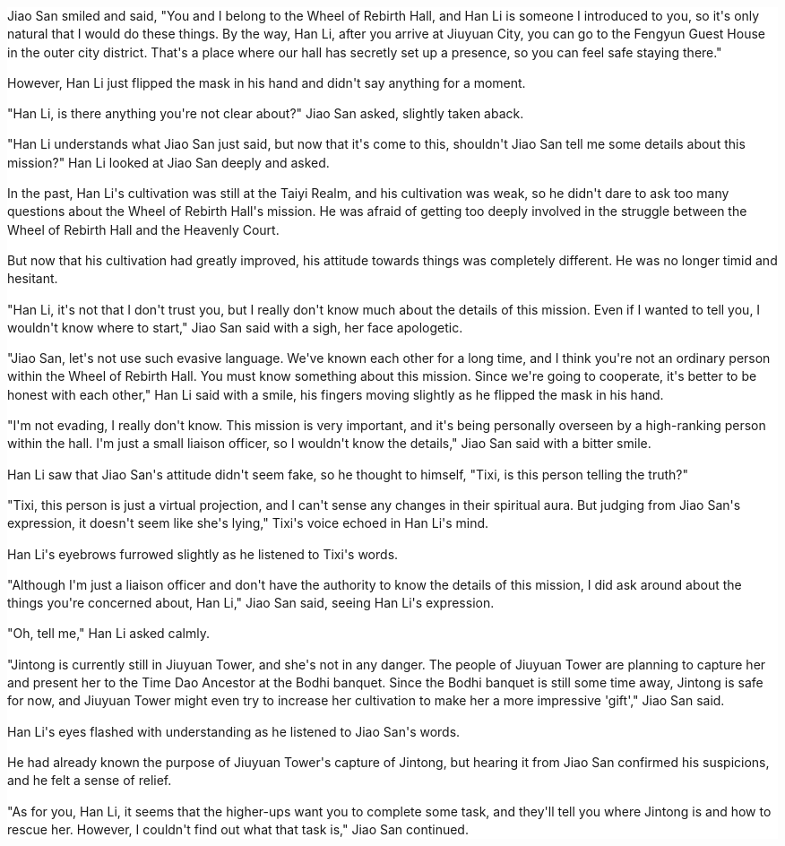 Jiao San smiled and said, "You and I belong to the Wheel of Rebirth Hall, and Han Li is someone I introduced to you, so it's only natural that I would do these things. By the way, Han Li, after you arrive at Jiuyuan City, you can go to the Fengyun Guest House in the outer city district. That's a place where our hall has secretly set up a presence, so you can feel safe staying there."

However, Han Li just flipped the mask in his hand and didn't say anything for a moment.

"Han Li, is there anything you're not clear about?" Jiao San asked, slightly taken aback.

"Han Li understands what Jiao San just said, but now that it's come to this, shouldn't Jiao San tell me some details about this mission?" Han Li looked at Jiao San deeply and asked.

In the past, Han Li's cultivation was still at the Taiyi Realm, and his cultivation was weak, so he didn't dare to ask too many questions about the Wheel of Rebirth Hall's mission. He was afraid of getting too deeply involved in the struggle between the Wheel of Rebirth Hall and the Heavenly Court.

But now that his cultivation had greatly improved, his attitude towards things was completely different. He was no longer timid and hesitant.

"Han Li, it's not that I don't trust you, but I really don't know much about the details of this mission. Even if I wanted to tell you, I wouldn't know where to start," Jiao San said with a sigh, her face apologetic.

"Jiao San, let's not use such evasive language. We've known each other for a long time, and I think you're not an ordinary person within the Wheel of Rebirth Hall. You must know something about this mission. Since we're going to cooperate, it's better to be honest with each other," Han Li said with a smile, his fingers moving slightly as he flipped the mask in his hand.

"I'm not evading, I really don't know. This mission is very important, and it's being personally overseen by a high-ranking person within the hall. I'm just a small liaison officer, so I wouldn't know the details," Jiao San said with a bitter smile.

Han Li saw that Jiao San's attitude didn't seem fake, so he thought to himself, "Tixi, is this person telling the truth?"

"Tixi, this person is just a virtual projection, and I can't sense any changes in their spiritual aura. But judging from Jiao San's expression, it doesn't seem like she's lying," Tixi's voice echoed in Han Li's mind.

Han Li's eyebrows furrowed slightly as he listened to Tixi's words.

"Although I'm just a liaison officer and don't have the authority to know the details of this mission, I did ask around about the things you're concerned about, Han Li," Jiao San said, seeing Han Li's expression.

"Oh, tell me," Han Li asked calmly.

"Jintong is currently still in Jiuyuan Tower, and she's not in any danger. The people of Jiuyuan Tower are planning to capture her and present her to the Time Dao Ancestor at the Bodhi banquet. Since the Bodhi banquet is still some time away, Jintong is safe for now, and Jiuyuan Tower might even try to increase her cultivation to make her a more impressive 'gift'," Jiao San said.

Han Li's eyes flashed with understanding as he listened to Jiao San's words.

He had already known the purpose of Jiuyuan Tower's capture of Jintong, but hearing it from Jiao San confirmed his suspicions, and he felt a sense of relief.

"As for you, Han Li, it seems that the higher-ups want you to complete some task, and they'll tell you where Jintong is and how to rescue her. However, I couldn't find out what that task is," Jiao San continued.

